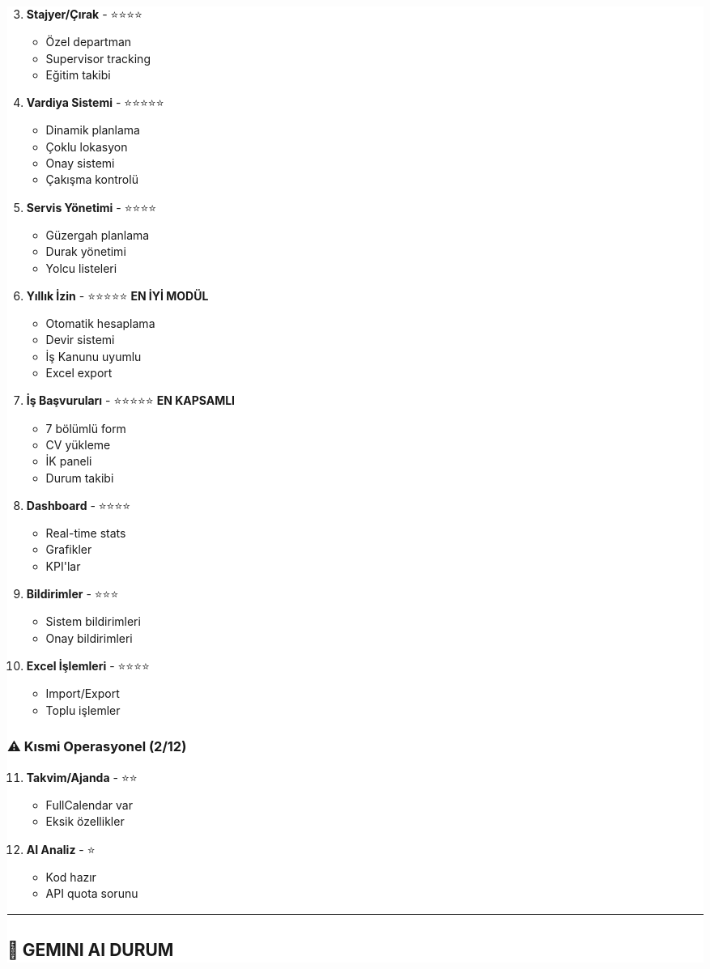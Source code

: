 3. **Stajyer/Çırak** - ⭐⭐⭐⭐
   - Özel departman
   - Supervisor tracking
   - Eğitim takibi

4. **Vardiya Sistemi** - ⭐⭐⭐⭐⭐
   - Dinamik planlama
   - Çoklu lokasyon
   - Onay sistemi
   - Çakışma kontrolü

5. **Servis Yönetimi** - ⭐⭐⭐⭐
   - Güzergah planlama
   - Durak yönetimi
   - Yolcu listeleri

6. **Yıllık İzin** - ⭐⭐⭐⭐⭐ **EN İYİ MODÜL**
   - Otomatik hesaplama
   - Devir sistemi
   - İş Kanunu uyumlu
   - Excel export

7. **İş Başvuruları** - ⭐⭐⭐⭐⭐ **EN KAPSAMLI**
   - 7 bölümlü form
   - CV yükleme
   - İK paneli
   - Durum takibi

8. **Dashboard** - ⭐⭐⭐⭐
   - Real-time stats
   - Grafikler
   - KPI'lar

9. **Bildirimler** - ⭐⭐⭐
   - Sistem bildirimleri
   - Onay bildirimleri

10. **Excel İşlemleri** - ⭐⭐⭐⭐
    - Import/Export
    - Toplu işlemler

### ⚠️ Kısmi Operasyonel (2/12)

11. **Takvim/Ajanda** - ⭐⭐
    - FullCalendar var
    - Eksik özellikler

12. **AI Analiz** - ⭐
    - Kod hazır
    - API quota sorunu

---

## 🤖 GEMINI AI DURUM
